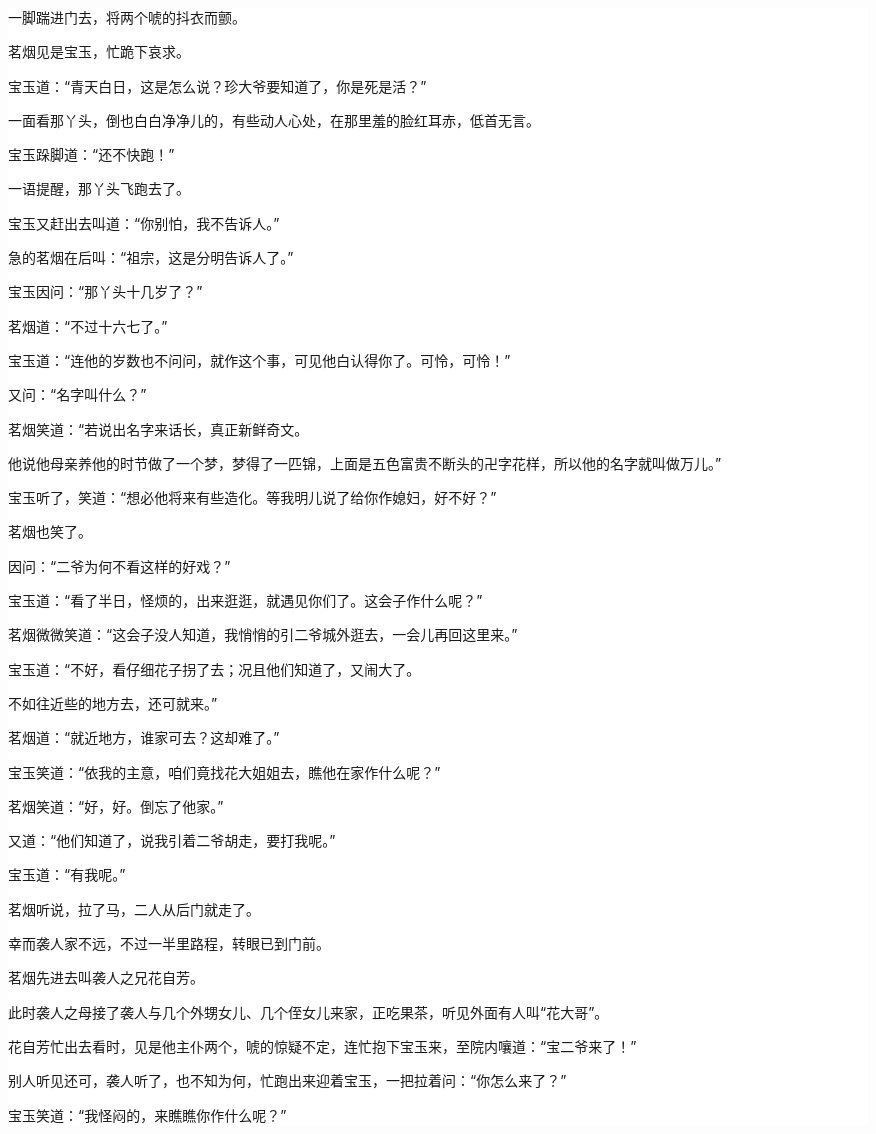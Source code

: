 一脚踹进门去，将两个唬的抖衣而颤。

茗烟见是宝玉，忙跪下哀求。

宝玉道：“青天白日，这是怎么说？珍大爷要知道了，你是死是活？”

一面看那丫头，倒也白白净净儿的，有些动人心处，在那里羞的脸红耳赤，低首无言。

宝玉跺脚道：“还不快跑！”

一语提醒，那丫头飞跑去了。

宝玉又赶出去叫道：“你别怕，我不告诉人。”

急的茗烟在后叫：“祖宗，这是分明告诉人了。”

宝玉因问：“那丫头十几岁了？”

茗烟道：“不过十六七了。”

宝玉道：“连他的岁数也不问问，就作这个事，可见他白认得你了。可怜，可怜！”

又问：“名字叫什么？”

茗烟笑道：“若说出名字来话长，真正新鲜奇文。

他说他母亲养他的时节做了一个梦，梦得了一匹锦，上面是五色富贵不断头的卍字花样，所以他的名字就叫做万儿。”

宝玉听了，笑道：“想必他将来有些造化。等我明儿说了给你作媳妇，好不好？”

茗烟也笑了。

因问：“二爷为何不看这样的好戏？”

宝玉道：“看了半日，怪烦的，出来逛逛，就遇见你们了。这会子作什么呢？”

茗烟微微笑道：“这会子没人知道，我悄悄的引二爷城外逛去，一会儿再回这里来。”

宝玉道：“不好，看仔细花子拐了去；况且他们知道了，又闹大了。

不如往近些的地方去，还可就来。”

茗烟道：“就近地方，谁家可去？这却难了。”

宝玉笑道：“依我的主意，咱们竟找花大姐姐去，瞧他在家作什么呢？”

茗烟笑道：“好，好。倒忘了他家。”

又道：“他们知道了，说我引着二爷胡走，要打我呢。”

宝玉道：“有我呢。”

茗烟听说，拉了马，二人从后门就走了。

幸而袭人家不远，不过一半里路程，转眼已到门前。

茗烟先进去叫袭人之兄花自芳。

此时袭人之母接了袭人与几个外甥女儿、几个侄女儿来家，正吃果茶，听见外面有人叫“花大哥”。

花自芳忙出去看时，见是他主仆两个，唬的惊疑不定，连忙抱下宝玉来，至院内嚷道：“宝二爷来了！”

别人听见还可，袭人听了，也不知为何，忙跑出来迎着宝玉，一把拉着问：“你怎么来了？”

宝玉笑道：“我怪闷的，来瞧瞧你作什么呢？”

